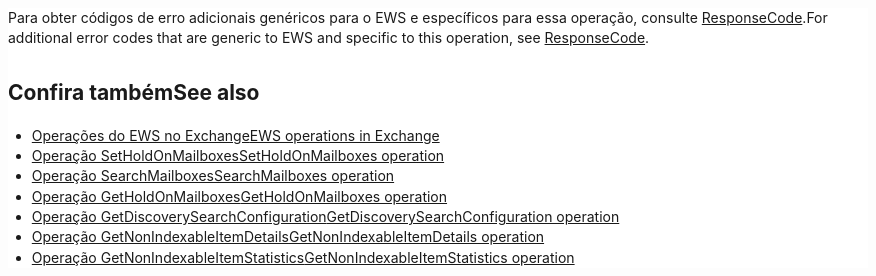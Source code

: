 <span data-ttu-id="7f0a4-182">Para obter códigos de erro adicionais genéricos para o EWS e específicos para essa operação, consulte [ResponseCode](responsecode.md).</span><span class="sxs-lookup"><span data-stu-id="7f0a4-182">For additional error codes that are generic to EWS and specific to this operation, see [ResponseCode](responsecode.md).</span></span>
  
## <a name="see-also"></a><span data-ttu-id="7f0a4-183">Confira também</span><span class="sxs-lookup"><span data-stu-id="7f0a4-183">See also</span></span>

- [<span data-ttu-id="7f0a4-184">Operações do EWS no Exchange</span><span class="sxs-lookup"><span data-stu-id="7f0a4-184">EWS operations in Exchange</span></span>](ews-operations-in-exchange.md)   
- [<span data-ttu-id="7f0a4-185">Operação SetHoldOnMailboxes</span><span class="sxs-lookup"><span data-stu-id="7f0a4-185">SetHoldOnMailboxes operation</span></span>](setholdonmailboxes-operation.md)   
- [<span data-ttu-id="7f0a4-186">Operação SearchMailboxes</span><span class="sxs-lookup"><span data-stu-id="7f0a4-186">SearchMailboxes operation</span></span>](searchmailboxes-operation.md)   
- [<span data-ttu-id="7f0a4-187">Operação GetHoldOnMailboxes</span><span class="sxs-lookup"><span data-stu-id="7f0a4-187">GetHoldOnMailboxes operation</span></span>](getholdonmailboxes-operation.md)    
- [<span data-ttu-id="7f0a4-188">Operação GetDiscoverySearchConfiguration</span><span class="sxs-lookup"><span data-stu-id="7f0a4-188">GetDiscoverySearchConfiguration operation</span></span>](getdiscoverysearchconfiguration-operation.md)   
- [<span data-ttu-id="7f0a4-189">Operação GetNonIndexableItemDetails</span><span class="sxs-lookup"><span data-stu-id="7f0a4-189">GetNonIndexableItemDetails operation</span></span>](getnonindexableitemdetails-operation.md)   
- [<span data-ttu-id="7f0a4-190">Operação GetNonIndexableItemStatistics</span><span class="sxs-lookup"><span data-stu-id="7f0a4-190">GetNonIndexableItemStatistics operation</span></span>](getnonindexableitemstatistics-operation.md)
    

